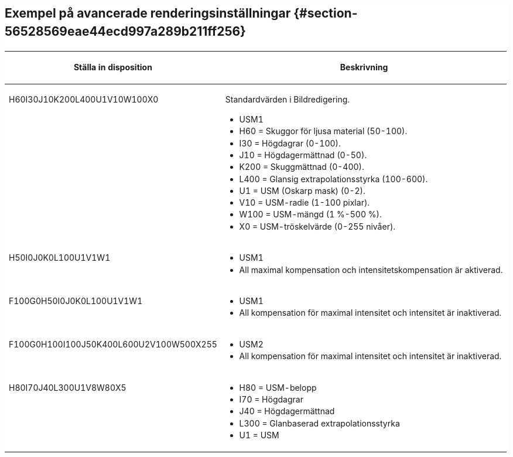 ## Exempel på avancerade renderingsinställningar {#section-56528569eae44ecd997a289b211ff256}

<table id="table_062DCF66ACCC4A6997E3CA951C0A12B8"> 
 <thead> 
  <tr> 
   <th colname="col1" class="entry"> <p>Ställa in disposition </p> </th> 
   <th colname="col2" class="entry"> <p>Beskrivning </p> </th> 
  </tr>
 </thead>
 <tbody> 
  <tr> 
   <td colname="col1"> <p>H60I30J10K200L400U1V10W100X0 </p> </td> 
   <td colname="col2"> <p>Standardvärden i Bildredigering. 
     <ul id="ul_AA7CF1A3E6984B318265BBE8FFFBB4EE">
      <li> USM1
      <li id="li_8EC075956E2E4D5A91355122DC9BC938">H60 = Skuggor för ljusa material (50-100). </li> 
      <li id="li_F760B65E057146A7B56673D6B1A9A304">I30 = Högdagrar (0-100). </li> 
      <li id="li_376C275FDB3548958C09BD266C77318F">J10 = Högdagermättnad (0-50). </li> 
      <li id="li_FE26429972F544869CDFE2DD61F39CC5">K200 = Skuggmättnad (0-400). </li> 
      <li id="li_FB6BAA708427428AA4A3AC2E5D3B9932">L400 = Glansig extrapolationsstyrka (100-600). </li> 
      <li id="li_6B2EEEE7F0D54E078462AAFC4E4FAB42">U1 = USM (Oskarp mask) (0-2). </li> 
      <li id="li_7CD4E3662A6C48F9B5895D133D28BA2A">V10 = USM-radie (1-100 pixlar). </li> 
      <li id="li_949B6DB4959B46A892787CD5B3AD7485">W100 = USM-mängd (1 %-500 %). </li> 
      <li id="li_F39D3834D4A2478D993E5E9C9B434CFE">X0 = USM-tröskelvärde (0-255 nivåer). </li> 
     </ul> </p> </td> 
  </tr> 
  <tr> 
   <td colname="col1"> <p>H50I0J0K0L100U1V1W1 </p> </td> 
   <td colname="col2"> <p> 
     <ul id="ul_C6E6DD90ECAB4D2B9284A25A29923DC6"> 
      <li id="li_7B7A8C43BCEB4CB58C7074974CAB0419">USM1 </li> 
      <li id="li_A003B68023424DCABBF3A2CAF98C39A4">All maximal kompensation och intensitetskompensation är aktiverad. </li> 
     </ul> </p> </td> 
  </tr> 
  <tr> 
   <td colname="col1"> <p>F100G0H50I0J0K0L100U1V1W1 </p> </td> 
   <td colname="col2"> <p> 
     <ul id="ul_AAEC098CED1C436E933B1C1B88DFB659"> 
      <li id="li_0CC34CDD796E4DFD802824FF21DB021B">USM1 </li> 
      <li id="li_E36886FB1D00444CBA19D7245E89B292">All kompensation för maximal intensitet och intensitet är inaktiverad. </li> 
     </ul> </p> </td> 
  </tr> 
  <tr> 
   <td colname="col1"> <p>F100G0H100I100J50K400L600U2V100W500X255 </p> </td> 
   <td colname="col2"> <p> 
     <ul id="ul_6BB668C6C055493DAAA38F4D3B9C20A7"> 
      <li id="li_D8BAFB41CF4C4B3FAD6F89AF5D7F223A">USM2 </li> 
      <li id="li_DA685F4DE4BA427BA7BE241A75C96152">All kompensation för maximal intensitet och intensitet är inaktiverad. </li> 
     </ul> </p> </td> 
  </tr> 
  <tr> 
   <td colname="col1"> <p>H80I70J40L300U1V8W80X5 </p> </td> 
   <td colname="col2"> <p> 
     <ul id="ul_7C374842312E4AD0B62692BBCE6743A8"> 
      <li id="li_CC730580B54741FBBBFF507DE0FE1F15">H80 = USM-belopp </li> 
      <li id="li_C2801B2C093444AC9401793BC571EC27">I70 = Högdagrar </li> 
      <li id="li_518C6A690EC34614B0806A0C6BC535FF">J40 = Högdagermättnad </li> 
      <li id="li_F280CF29D1E341D9AC9C0C16C2DEA1E6">L300 = Glanbaserad extrapolationsstyrka </li> 
      <li id="li_3F589F109AC94280911BD535C49E42E4">U1 = USM </li> 